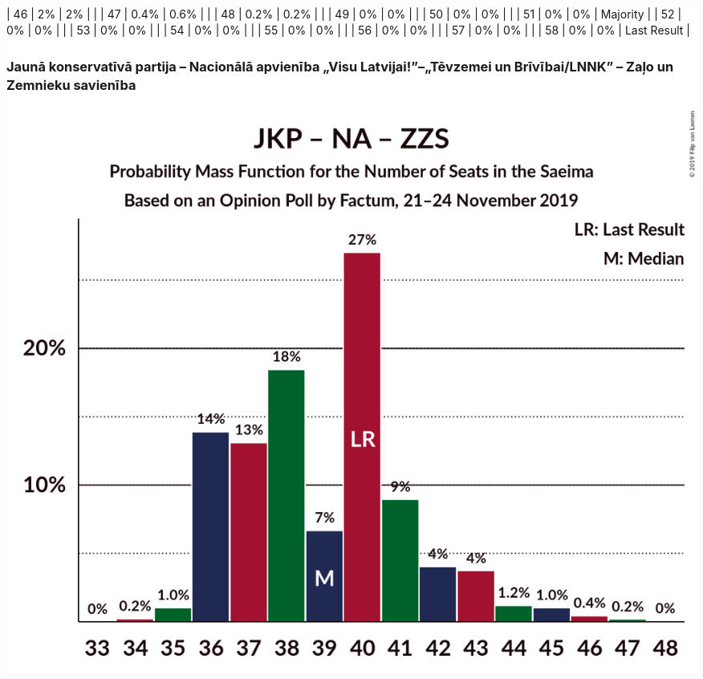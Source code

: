 | 46 | 2% | 2% |  |
| 47 | 0.4% | 0.6% |  |
| 48 | 0.2% | 0.2% |  |
| 49 | 0% | 0% |  |
| 50 | 0% | 0% |  |
| 51 | 0% | 0% | Majority |
| 52 | 0% | 0% |  |
| 53 | 0% | 0% |  |
| 54 | 0% | 0% |  |
| 55 | 0% | 0% |  |
| 56 | 0% | 0% |  |
| 57 | 0% | 0% |  |
| 58 | 0% | 0% | Last Result |

### Jaunā konservatīvā partija – Nacionālā apvienība „Visu Latvijai!”–„Tēvzemei un Brīvībai/LNNK” – Zaļo un Zemnieku savienība

![Graph with seats probability mass function not yet produced](2019-11-24-Factum-coalitions-seats-pmf-jkp–na–zzs.png "Seats Probability Mass Function")
